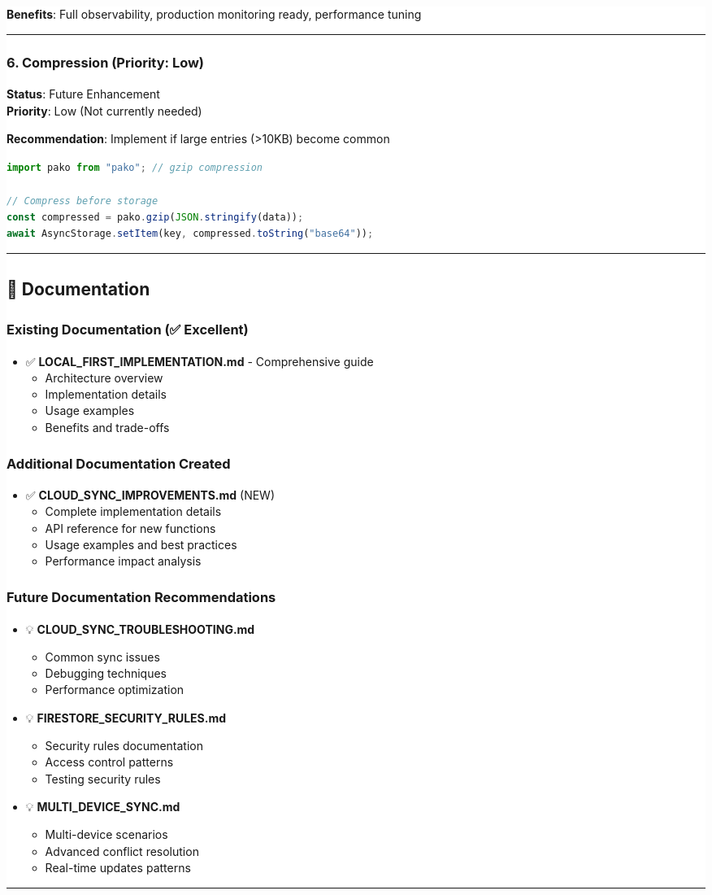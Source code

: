 **Benefits**: Full observability, production monitoring ready, performance
tuning

---

### 6. Compression (Priority: Low)

**Status**: Future Enhancement  
**Priority**: Low (Not currently needed)

**Recommendation**: Implement if large entries (>10KB) become common

```typescript
import pako from "pako"; // gzip compression

// Compress before storage
const compressed = pako.gzip(JSON.stringify(data));
await AsyncStorage.setItem(key, compressed.toString("base64"));
```

---

## 📝 Documentation

### Existing Documentation (✅ Excellent)

- ✅ **LOCAL_FIRST_IMPLEMENTATION.md** - Comprehensive guide
  - Architecture overview
  - Implementation details
  - Usage examples
  - Benefits and trade-offs

### Additional Documentation Created

- ✅ **CLOUD_SYNC_IMPROVEMENTS.md** (NEW)
  - Complete implementation details
  - API reference for new functions
  - Usage examples and best practices
  - Performance impact analysis

### Future Documentation Recommendations

- 💡 **CLOUD_SYNC_TROUBLESHOOTING.md**
  - Common sync issues
  - Debugging techniques
  - Performance optimization

- 💡 **FIRESTORE_SECURITY_RULES.md**
  - Security rules documentation
  - Access control patterns
  - Testing security rules

- 💡 **MULTI_DEVICE_SYNC.md**
  - Multi-device scenarios
  - Advanced conflict resolution
  - Real-time updates patterns

---
